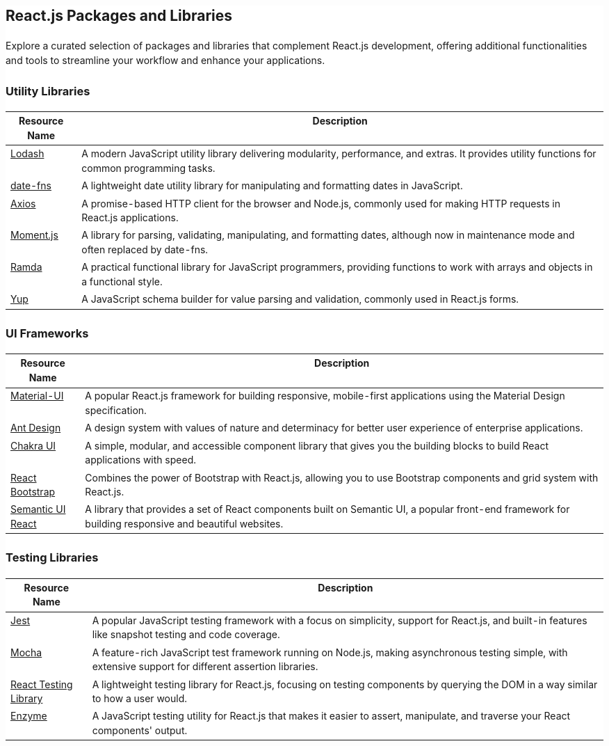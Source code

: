 ## React.js Packages and Libraries

Explore a curated selection of packages and libraries that complement React.js development, offering additional functionalities and tools to streamline your workflow and enhance your applications.

### Utility Libraries

**Resource Name** | **Description**
--- | ---
[Lodash](https://lodash.com/) | A modern JavaScript utility library delivering modularity, performance, and extras. It provides utility functions for common programming tasks.
[date-fns](https://date-fns.org/) | A lightweight date utility library for manipulating and formatting dates in JavaScript.
[Axios](https://axios-http.com/) | A promise-based HTTP client for the browser and Node.js, commonly used for making HTTP requests in React.js applications.
[Moment.js](https://momentjs.com/) | A library for parsing, validating, manipulating, and formatting dates, although now in maintenance mode and often replaced by date-fns.
[Ramda](https://ramdajs.com/) | A practical functional library for JavaScript programmers, providing functions to work with arrays and objects in a functional style.
[Yup](https://github.com/jquense/yup) | A JavaScript schema builder for value parsing and validation, commonly used in React.js forms.

### UI Frameworks

**Resource Name** | **Description**
--- | ---
[Material-UI](https://mui.com/) | A popular React.js framework for building responsive, mobile-first applications using the Material Design specification.
[Ant Design](https://ant.design/) | A design system with values of nature and determinacy for better user experience of enterprise applications.
[Chakra UI](https://chakra-ui.com/) | A simple, modular, and accessible component library that gives you the building blocks to build React applications with speed.
[React Bootstrap](https://react-bootstrap.github.io/) | Combines the power of Bootstrap with React.js, allowing you to use Bootstrap components and grid system with React.js.
[Semantic UI React](https://react.semantic-ui.com/) | A library that provides a set of React components built on Semantic UI, a popular front-end framework for building responsive and beautiful websites.

### Testing Libraries

**Resource Name** | **Description**
--- | ---
[Jest](https://jestjs.io/) | A popular JavaScript testing framework with a focus on simplicity, support for React.js, and built-in features like snapshot testing and code coverage.
[Mocha](https://mochajs.org/) | A feature-rich JavaScript test framework running on Node.js, making asynchronous testing simple, with extensive support for different assertion libraries.
[React Testing Library](https://testing-library.com/docs/react-testing-library/intro) | A lightweight testing library for React.js, focusing on testing components by querying the DOM in a way similar to how a user would.
[Enzyme](https://enzymejs.github.io/enzyme/) | A JavaScript testing utility for React.js that makes it easier to assert, manipulate, and traverse your React components' output.
